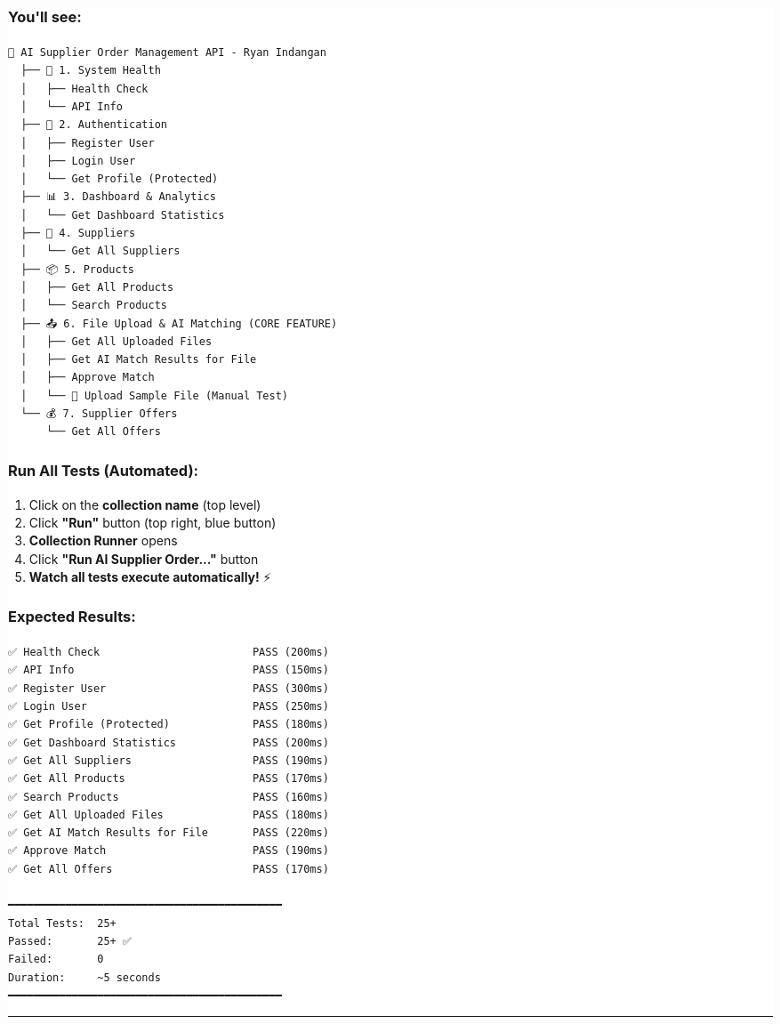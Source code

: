 ### **You'll see:**
```
📁 AI Supplier Order Management API - Ryan Indangan
  ├── 🏥 1. System Health
  │   ├── Health Check
  │   └── API Info
  ├── 🔐 2. Authentication
  │   ├── Register User
  │   ├── Login User
  │   └── Get Profile (Protected)
  ├── 📊 3. Dashboard & Analytics
  │   └── Get Dashboard Statistics
  ├── 🏢 4. Suppliers
  │   └── Get All Suppliers
  ├── 📦 5. Products
  │   ├── Get All Products
  │   └── Search Products
  ├── 📤 6. File Upload & AI Matching (CORE FEATURE)
  │   ├── Get All Uploaded Files
  │   ├── Get AI Match Results for File
  │   ├── Approve Match
  │   └── 📝 Upload Sample File (Manual Test)
  └── 💰 7. Supplier Offers
      └── Get All Offers
```

### **Run All Tests (Automated):**
1. Click on the **collection name** (top level)
2. Click **"Run"** button (top right, blue button)
3. **Collection Runner** opens
4. Click **"Run AI Supplier Order..."** button
5. **Watch all tests execute automatically!** ⚡

### **Expected Results:**
```
✅ Health Check                        PASS (200ms)
✅ API Info                            PASS (150ms)
✅ Register User                       PASS (300ms)
✅ Login User                          PASS (250ms)
✅ Get Profile (Protected)             PASS (180ms)
✅ Get Dashboard Statistics            PASS (200ms)
✅ Get All Suppliers                   PASS (190ms)
✅ Get All Products                    PASS (170ms)
✅ Search Products                     PASS (160ms)
✅ Get All Uploaded Files              PASS (180ms)
✅ Get AI Match Results for File       PASS (220ms)
✅ Approve Match                       PASS (190ms)
✅ Get All Offers                      PASS (170ms)

━━━━━━━━━━━━━━━━━━━━━━━━━━━━━━━━━━━━━━━━━━━
Total Tests:  25+
Passed:       25+ ✅
Failed:       0
Duration:     ~5 seconds
━━━━━━━━━━━━━━━━━━━━━━━━━━━━━━━━━━━━━━━━━━━
```

---